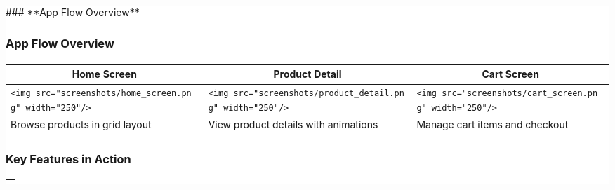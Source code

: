 </div>
### **App Flow Overview**


### **App Flow Overview**

| Home Screen                                              | Product Detail                                              | Cart Screen                                              |
| -------------------------------------------------------- | ----------------------------------------------------------- | -------------------------------------------------------- |
| `<img src="screenshots/home_screen.png" width="250"/>` | `<img src="screenshots/product_detail.png" width="250"/>` | `<img src="screenshots/cart_screen.png" width="250"/>` |
| Browse products in grid layout                           | View product details with animations                        | Manage cart items and checkout                           |

### **Key Features in Action**

<table>
  <tr>
    <td align="center">